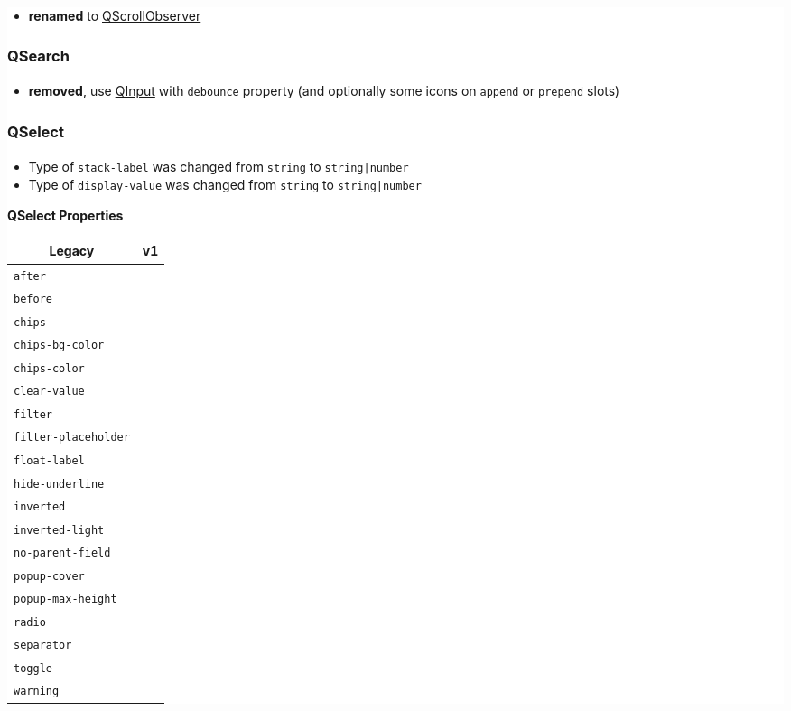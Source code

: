 - **renamed** to [QScrollObserver](/vue-components/scroll-observer)



### QSearch

- **removed**, use [QInput](/vue-components/input) with `debounce` property (and optionally some icons on `append` or `prepend` slots)

### QSelect

- Type of `stack-label` was changed from `string` to `string|number`
- Type of `display-value` was changed from `string` to `string|number`

<div class="row">
  <div class="inline-block q-pa-md">

**QSelect Properties**

|Legacy|v1|
|-|-|
|`after`||
|`before`||
|`chips`||
|`chips-bg-color`||
|`chips-color`||
|`clear-value`||
|`filter`||
|`filter-placeholder`||
|`float-label`||
|`hide-underline`||
|`inverted`||
|`inverted-light`||
|`no-parent-field`||
|`popup-cover`||
|`popup-max-height`||
|`radio`||
|`separator`||
|`toggle`||
|`warning`||
